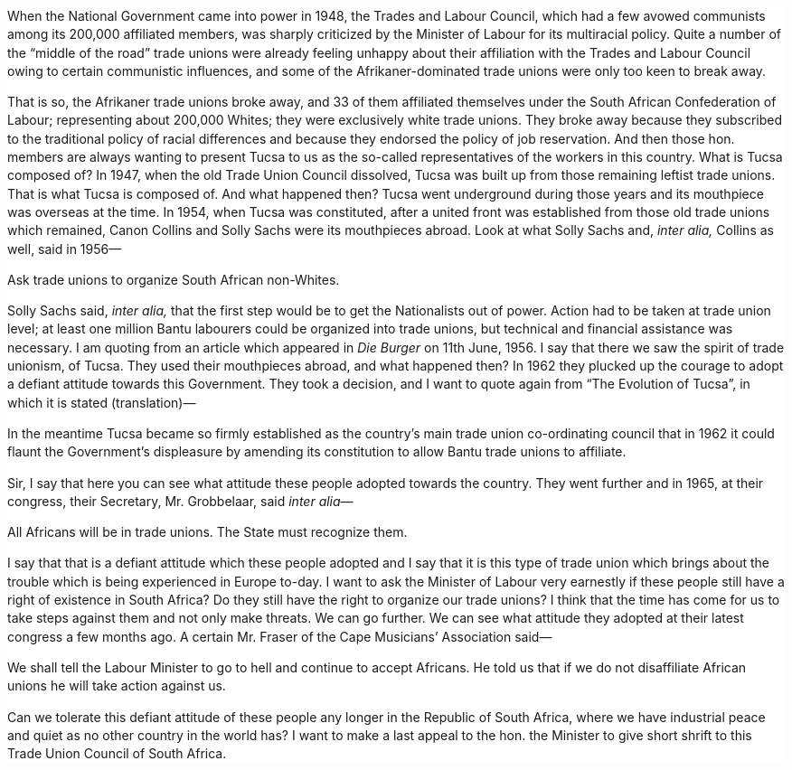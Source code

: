 <block name="quote">When the National Government came into power in 1948, the Trades and Labour Council, which had a few avowed communists among its 200,000 affiliated members, was sharply criticized by the Minister of Labour for its multiracial policy. Quite a number of the &#x201C;middle of the road&#x201D; trade unions were already feeling unhappy about their affiliation with the Trades and Labour Council owing to certain communistic influences, and some of the Afrikaner-dominated trade unions were only too keen to break away.</block>

<p>That is so, the Afrikaner trade unions broke away, and 33 of them affiliated themselves under the South African Confederation of Labour; representing about 200,000 Whites; they were exclusively white trade unions. They broke away because they subscribed to the traditional policy of racial differences and because they endorsed the policy of job reservation. And then those hon. members are always wanting to present Tucsa to us as the so-called representatives of the workers in this country. What is Tucsa composed of? In 1947, when the old Trade Union Council dissolved, Tucsa was built up from those remaining leftist trade unions. That is what Tucsa is composed of. And what happened then? Tucsa went underground during those years and its mouthpiece was overseas at the time. In 1954, when Tucsa was constituted, after a united front was established from those old trade unions which remained, Canon Collins and Solly Sachs were its mouthpieces abroad. Look at what Solly Sachs and, <i>inter alia,</i> Collins as well, said in 1956&#x2014;</p>

<block name="quote">Ask trade unions to organize South African non-Whites.</block>

<p>Solly Sachs said, <i>inter alia,</i> that the first step would be to get the Nationalists out of power. Action had to be taken at trade union level; at least one million Bantu labourers could be organized into trade unions, but technical and financial assistance was necessary. I am quoting from an article which appeared in <i>Die Burger</i> on 11th June, 1956. I say that there we saw the spirit of trade unionism, of Tucsa. They used their mouthpieces abroad, and what happened then? In 1962 they plucked up the courage to adopt a defiant attitude towards this Government. They took a decision, and I want to quote again from &#x201C;The Evolution of Tucsa&#x201D;, in which it is stated (translation)&#x2014;</p>

<block name="quote">In the meantime Tucsa became so firmly established as the country’s main trade union co-ordinating council that in 1962 it could flaunt the Government’s displeasure by amending its constitution to allow Bantu trade unions to affiliate.</block>

<p>Sir, I say that here you can see what attitude these people adopted towards the country. They went further and in 1965, at their congress, their Secretary, Mr. Grobbelaar, said <i>inter alia&#x2014;</i></p>

<block name="quote">All Africans will be in trade unions. The State must recognize them.</block>

<p>I say that that is a defiant attitude which these people adopted and I say that it is this type of trade union which brings about the trouble which is being experienced in Europe to-day. I want to ask the Minister of Labour very earnestly if these people still have a right of existence in South Africa? Do they still have the right to organize our trade unions? I think that the time has come for us to take steps against them and not only make threats. We can go further. We can see what attitude they adopted at their latest congress a few months ago. A certain Mr. Fraser of the Cape Musicians’ Association said&#x2014;</p>

<block name="quote">We shall tell the Labour Minister to go to hell and continue to accept Africans. He told us that if we do not disaffiliate African unions he will take action against us.</block>

<p>Can we tolerate this defiant attitude of these people any longer in the Republic of South Africa, where we have industrial peace and quiet as no other country in the world has? I want to make a last appeal to the hon. the Minister to give short shrift to this Trade Union Council of South Africa.</p>
